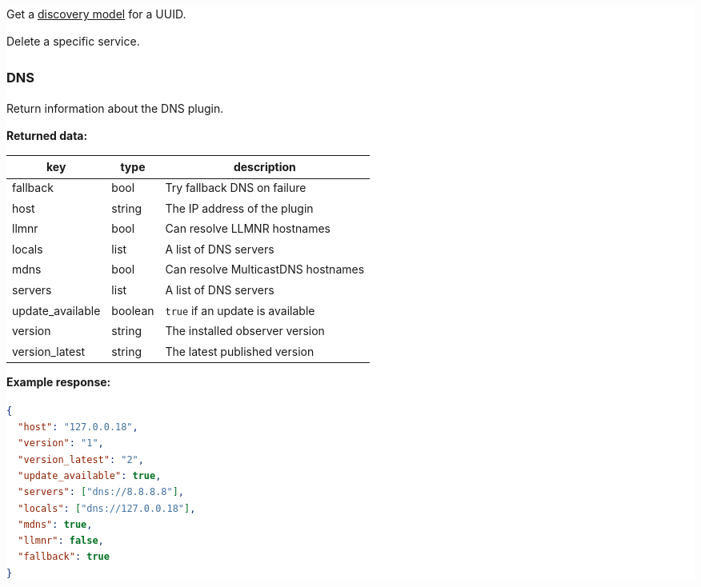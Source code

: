 </ApiEndpoint>

<ApiEndpoint path="/discovery/<uuid>" method="get">

Get a [discovery model](api/supervisor/models.md#discovery) for a UUID.

</ApiEndpoint>

<ApiEndpoint path="/discovery/<uuid>" method="delete">
Delete a specific service.
</ApiEndpoint>

### DNS

<ApiEndpoint path="/dns/info" method="get">
Return information about the DNS plugin.

**Returned data:**

| key              | type    | description                      |
| ---------------- | ------- | -------------------------------- |
| fallback         | bool    | Try fallback DNS on failure      |
| host             | string  | The IP address of the plugin     |
| llmnr            | bool    | Can resolve LLMNR hostnames      |
| locals           | list    | A list of DNS servers            |
| mdns             | bool    | Can resolve MulticastDNS hostnames |
| servers          | list    | A list of DNS servers            |
| update_available | boolean | `true` if an update is available |
| version          | string  | The installed observer version   |
| version_latest   | string  | The latest published version     |

**Example response:**

```json
{
  "host": "127.0.0.18",
  "version": "1",
  "version_latest": "2",
  "update_available": true,
  "servers": ["dns://8.8.8.8"],
  "locals": ["dns://127.0.0.18"],
  "mdns": true,
  "llmnr": false,
  "fallback": true
}
```

</ApiEndpoint>

<ApiEndpoint path="/dns/logs" method="get">
